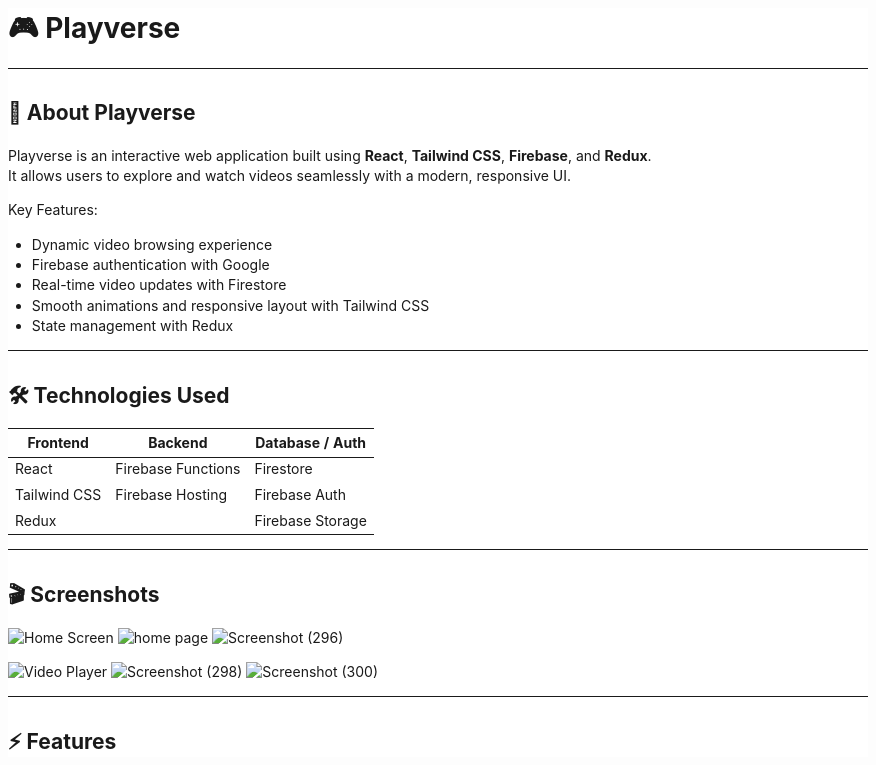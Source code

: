# 🎮 Playverse



---

## 🚀 About Playverse

Playverse is an interactive web application built using **React**, **Tailwind CSS**, **Firebase**, and **Redux**.  
It allows users to explore and watch videos seamlessly with a modern, responsive UI.  

Key Features:
- Dynamic video browsing experience
- Firebase authentication with Google
- Real-time video updates with Firestore
- Smooth animations and responsive layout with Tailwind CSS
- State management with Redux

---

## 🛠️ Technologies Used

| Frontend       | Backend                | Database / Auth      |
|----------------|-----------------------|--------------------|
| React           | Firebase Functions    | Firestore           |
| Tailwind CSS    | Firebase Hosting      | Firebase Auth       |
| Redux           |                       | Firebase Storage    |

---

## 🎬 Screenshots

![Home Screen](./screenshots/home.png)
<img width="1920" height="1080" alt="home page" src="https://github.com/user-attachments/assets/729223db-84de-4da8-a024-99815c9c70f1" />
<img width="1920" height="1080" alt="Screenshot (296)" src="https://github.com/user-attachments/assets/7cadb323-b3fb-4474-8a84-206844412344" />


![Video Player](./screenshots/video-player.png)
<img width="1920" height="1080" alt="Screenshot (298)" src="https://github.com/user-attachments/assets/82fd4c19-9725-4683-bcea-0e2460d3b6d2" />
<img width="1920" height="1080" alt="Screenshot (300)" src="https://github.com/user-attachments/assets/a2b22f21-404f-4d2c-8e5d-c0027e54a261" />


---

## ⚡ Features
